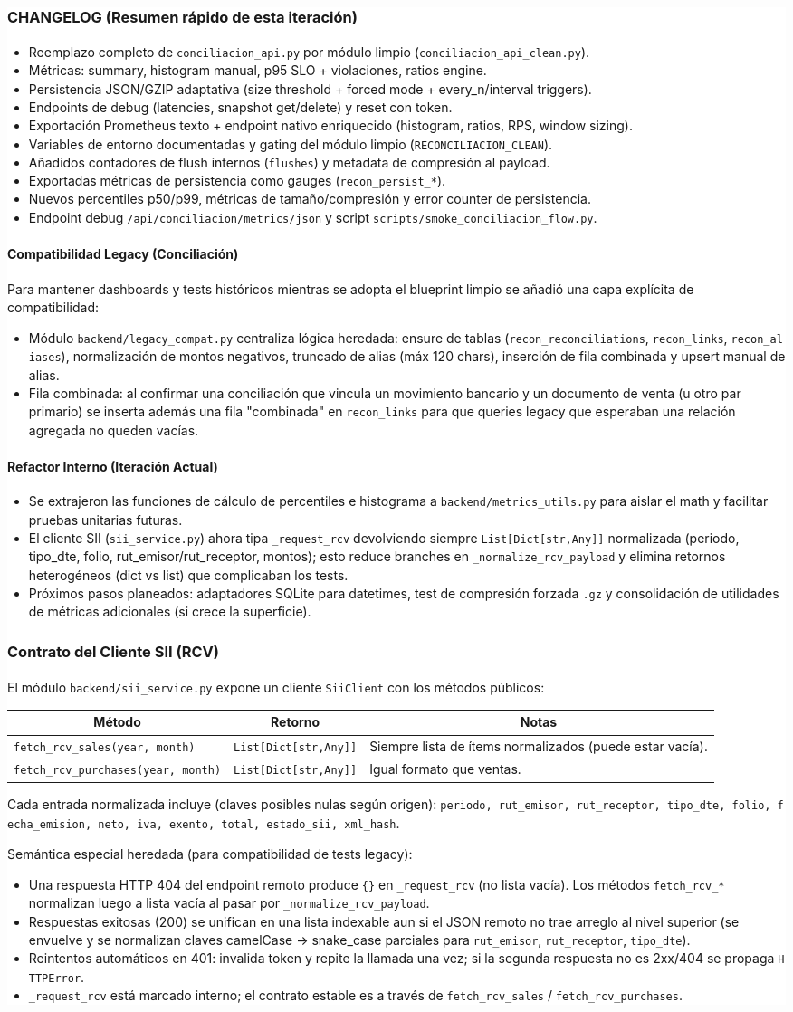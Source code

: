 ### CHANGELOG (Resumen rápido de esta iteración)

- Reemplazo completo de `conciliacion_api.py` por módulo limpio (`conciliacion_api_clean.py`).
- Métricas: summary, histogram manual, p95 SLO + violaciones, ratios engine.
- Persistencia JSON/GZIP adaptativa (size threshold + forced mode + every_n/interval triggers).
- Endpoints de debug (latencies, snapshot get/delete) y reset con token.
- Exportación Prometheus texto + endpoint nativo enriquecido (histogram, ratios, RPS, window sizing).
- Variables de entorno documentadas y gating del módulo limpio (`RECONCILIACION_CLEAN`).
- Añadidos contadores de flush internos (`flushes`) y metadata de compresión al payload.
- Exportadas métricas de persistencia como gauges (`recon_persist_*`).
- Nuevos percentiles p50/p99, métricas de tamaño/compresión y error counter de persistencia.
- Endpoint debug `/api/conciliacion/metrics/json` y script `scripts/smoke_conciliacion_flow.py`.

#### Compatibilidad Legacy (Conciliación)

Para mantener dashboards y tests históricos mientras se adopta el blueprint limpio se añadió una capa explícita de compatibilidad:

- Módulo `backend/legacy_compat.py` centraliza lógica heredada: ensure de tablas (`recon_reconciliations`, `recon_links`, `recon_aliases`), normalización de montos negativos, truncado de alias (máx 120 chars), inserción de fila combinada y upsert manual de alias.
- Fila combinada: al confirmar una conciliación que vincula un movimiento bancario y un documento de venta (u otro par primario) se inserta además una fila "combinada" en `recon_links` para que queries legacy que esperaban una relación agregada no queden vacías.

#### Refactor Interno (Iteración Actual)

- Se extrajeron las funciones de cálculo de percentiles e histograma a `backend/metrics_utils.py` para aislar el math y facilitar pruebas unitarias futuras.
- El cliente SII (`sii_service.py`) ahora tipa `_request_rcv` devolviendo siempre `List[Dict[str,Any]]` normalizada (periodo, tipo_dte, folio, rut_emisor/rut_receptor, montos); esto reduce branches en `_normalize_rcv_payload` y elimina retornos heterogéneos (dict vs list) que complicaban los tests.
- Próximos pasos planeados: adaptadores SQLite para datetimes, test de compresión forzada `.gz` y consolidación de utilidades de métricas adicionales (si crece la superficie).

### Contrato del Cliente SII (RCV)

El módulo `backend/sii_service.py` expone un cliente `SiiClient` con los métodos públicos:

| Método | Retorno | Notas |
|--------|---------|-------|
| `fetch_rcv_sales(year, month)` | `List[Dict[str,Any]]` | Siempre lista de ítems normalizados (puede estar vacía). |
| `fetch_rcv_purchases(year, month)` | `List[Dict[str,Any]]` | Igual formato que ventas. |

Cada entrada normalizada incluye (claves posibles nulas según origen):
`periodo, rut_emisor, rut_receptor, tipo_dte, folio, fecha_emision, neto, iva, exento, total, estado_sii, xml_hash`.

Semántica especial heredada (para compatibilidad de tests legacy):

- Una respuesta HTTP 404 del endpoint remoto produce `{}` en `_request_rcv` (no lista vacía). Los métodos `fetch_rcv_*` normalizan luego a lista vacía al pasar por `_normalize_rcv_payload`.
- Respuestas exitosas (200) se unifican en una lista indexable aun si el JSON remoto no trae arreglo al nivel superior (se envuelve y se normalizan claves camelCase → snake_case parciales para `rut_emisor`, `rut_receptor`, `tipo_dte`).
- Reintentos automáticos en 401: invalida token y repite la llamada una vez; si la segunda respuesta no es 2xx/404 se propaga `HTTPError`.
- `_request_rcv` está marcado interno; el contrato estable es a través de `fetch_rcv_sales` / `fetch_rcv_purchases`.
